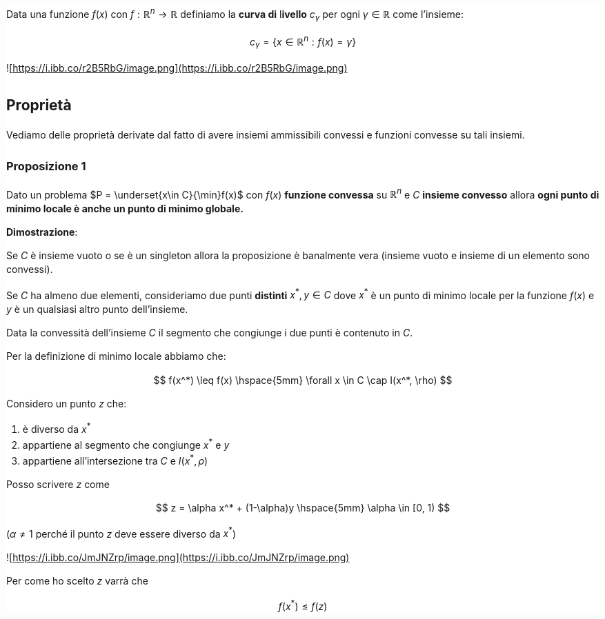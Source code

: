 Data una funzione $f(x)$ con $f: \mathbb{R}^n \rightarrow \mathbb{R}$  definiamo la **curva di** l**ivello** $c_\gamma$ per ogni $\gamma \in \mathbb{R}$ come l’insieme:

$$
c_\gamma = \{x \in \mathbb{R}^n: f(x) = \gamma\}
$$

![https://i.ibb.co/r2B5RbG/image.png](https://i.ibb.co/r2B5RbG/image.png)

## Proprietà

Vediamo delle proprietà derivate dal fatto di avere insiemi ammissibili convessi e funzioni convesse su tali insiemi.

### Proposizione 1

Dato un problema $P = \underset{x\in C}{\min}f(x)$ con $f(x)$ **funzione convessa** su $\mathbb{R}^n$ e $C$ **insieme convesso** allora **ogni punto di minimo locale è anche un punto di minimo globale.**

**Dimostrazione**:

Se $C$ è insieme vuoto o se è un singleton allora la proposizione è banalmente vera (insieme vuoto e insieme di un elemento sono convessi).

Se $C$ ha almeno due elementi, consideriamo due punti **distinti** $x^*, y \in C$ dove $x^*$ è un punto di minimo locale per la funzione $f(x)$ e $y$ è un qualsiasi altro punto dell’insieme.

Data la convessità dell’insieme $C$ il segmento che congiunge i due punti è contenuto in $C$.

Per la definizione di minimo locale abbiamo che:

$$
f(x^*) \leq f(x) \hspace{5mm} \forall x \in C \cap I(x^*, \rho)
$$

Considero un punto $z$ che:

1. è diverso da $x^*$
2. appartiene al segmento che congiunge $x^*$ e $y$
3. appartiene all’intersezione tra $C$ e $I(x^*, \rho)$

Posso scrivere $z$ come

$$
z = \alpha x^* + (1-\alpha)y \hspace{5mm} \alpha \in [0, 1)
$$

($\alpha \neq 1$ perché il punto $z$ deve essere diverso da $x^*$)

![https://i.ibb.co/JmJNZrp/image.png](https://i.ibb.co/JmJNZrp/image.png)

Per come ho scelto $z$ varrà che 

$$
f(x^*) \leq f(z)
$$
